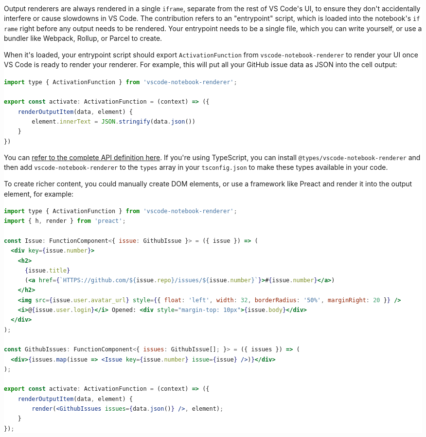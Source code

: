 Output renderers are always rendered in a single `iframe`, separate from the
rest of VS Code's UI, to ensure they don't accidentally interfere or cause
slowdowns in VS Code. The contribution refers to an "entrypoint" script, which
is loaded into the notebook's `iframe` right before any output needs to be
rendered. Your entrypoint needs to be a single file, which you can write
yourself, or use a bundler like Webpack, Rollup, or Parcel to create.

When it's loaded, your entrypoint script should export `ActivationFunction` from
`vscode-notebook-renderer` to render your UI once VS Code is ready to render
your renderer. For example, this will put all your GitHub issue data as JSON
into the cell output:

```js
import type { ActivationFunction } from 'vscode-notebook-renderer';

export const activate: ActivationFunction = (context) => ({
    renderOutputItem(data, element) {
        element.innerText = JSON.stringify(data.json())
    }
})
```

You can
[refer to the complete API definition here](HTTPS://github.com/DefinitelyTyped/DefinitelyTyped/blob/master/types/vscode-notebook-renderer/index.d.ts).
If you're using TypeScript, you can install `@types/vscode-notebook-renderer`
and then add `vscode-notebook-renderer` to the `types` array in your
`tsconfig.json` to make these types available in your code.

To create richer content, you could manually create DOM elements, or use a
framework like Preact and render it into the output element, for example:

```jsx
import type { ActivationFunction } from 'vscode-notebook-renderer';
import { h, render } from 'preact';

const Issue: FunctionComponent<{ issue: GithubIssue }> = ({ issue }) => (
  <div key={issue.number}>
    <h2>
      {issue.title}
      (<a href={`HTTPS://github.com/${issue.repo}/issues/${issue.number}`}>#{issue.number}</a>)
    </h2>
    <img src={issue.user.avatar_url} style={{ float: 'left', width: 32, borderRadius: '50%', marginRight: 20 }} />
    <i>@{issue.user.login}</i> Opened: <div style="margin-top: 10px">{issue.body}</div>
  </div>
);

const GithubIssues: FunctionComponent<{ issues: GithubIssue[]; }> = ({ issues }) => (
  <div>{issues.map(issue => <Issue key={issue.number} issue={issue} />)}</div>
);

export const activate: ActivationFunction = (context) => ({
    renderOutputItem(data, element) {
        render(<GithubIssues issues={data.json()} />, element);
    }
});
```
